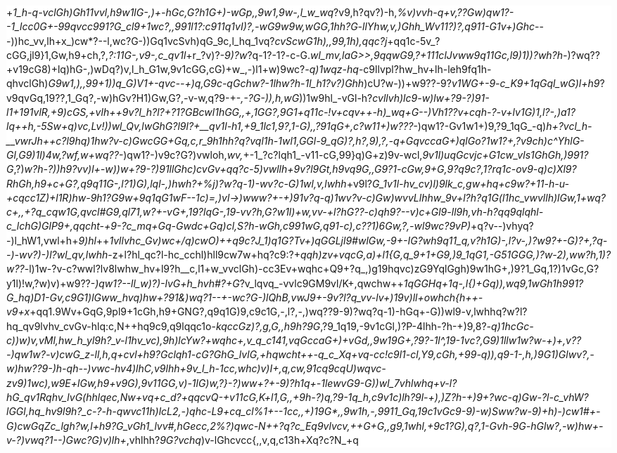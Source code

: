 +_1_h-q-vclGh)_Gh11vvl,h9w1lG-,)+_-hGc,G?h1G+)-wGp,,9w1,9w-,l_w_wq_?v9,h?qv?)-h,_%v)vvh-q+v,??Gw)qw1?--1_lcc0G+-99qvcc991?G_cl9+1wc?,,991l1?:c911q1vI)?,-wG9w9w,_wGG,1hh?G-llYhw_,v,)Ghh_Wv11?)?,q911-G1v+)Ghc_---))hc_vv,lh+x_)cw*?--l,wc?G-))Gq1vcSvh)qG_9c,l_hq_1vq?_cvScwG1h),,99,1h),qqc?j_+qq1c-5v_?cGG,jl9}1,Gw,h9+ch,?,_?:11G-,v9-,c_qv1l_+r_?v)?_-9)?w_?q-1?-1?-c-G._wl_mv,laG>>,9qqwG9,?+111clJvww9q11Gc,l9)1))?wh?h-_)?wq??+v19cG8)+lq)hG-,)wDq?)v,l_h_G1w,9v1cGG,cG)+w_,-)l1+w)9wc?_-q)1wqz-hq_-c9llvpl?hw_hv+lh-leh9fq1h-qhvclGh)_G9w1,),,99+1))_q_G)V1+-qvc--+)q,G9c-qGchw?_-1lhw?_h-1l_h1_?v?)Ghh_)cU?w-))+w9??-9?_v1WG+-9-c_K9+1qGql_wG)l+h9_?v9qvGq,19??,1_Gq?,-w)hGv?H1)Gw,G?,-v-w,q?9-+-_,-?G-)),h,wG_))1w9hl_-vGl-h?_cvllvh)_lc9-w)lw+?9-?)91-l1+191vlR,+9_)cGS,+vlh++_9v?l_h?l?+?1?GB*cwl1hGG,,+,1GG?,_9G1_+q11c-!v+cqv++-h)_wq+G--)Vh1??v+cqh-?-v+lv1G)1,l?*-,)a1?lq++h,-5Sw+q_)vc,Lv!))wl_Qv,lwGhG?l9l?+__qv1l-h1,+9_1lc1,9?,1-G),,?91qG+,c?w11+)w???-_)qw1?-Gv1w1+)9,?9_1qG_-q)_h+?_vcl_h-__vwrJh+_+c?l9hq)1hw?v-c)GwcGG+Gq,c,r_9h1hh?q?vql1h-_1wl1,GGl-9_qG)?,h?,_9)_,_?,-q+GqvccaG+)qlGo?_1w1?+,?v9ch_)c^YhlG-Gl,G9)1l)4w,?wf,w+wq??-_)qw1?-)v9c?G?)vwloh,_wv,_+-1_?c?lqh1_-v11-cG,99}q)G+z)9v-wcl,_9v1l)uqGcvjc+G1cw_vls1GhGh,)991?G_,?)_w?_h-?))h9?vv)l+-w))w+?9-?)91llGhc_)cvGv+qq?c-5)vwllh+_9v?l9Gt,h9vq9G,,G9?1-cGw,9+G,9?q9c?,1?rq1c-ov9-q)c)Xl9?RhGh,h9+c+G?,q9q11G-,l?_1)G),lql-,)hwh?+%j)?w_?q-1)-wv?c-G)1wl_,v,lwhh_+v9l?_G_1v1l-hv_cv)l)9lk_c,gw+hq+c9w?+11-h-u-+cqcc1Z)+l1R)hw-9h1?G9w+9q1qG1wF--1c)=,)vl->)www?+-+)91v?q-q)1wv?v-c)Gw)wvvLlhhw_9v+l?h?q1G(l1hc_vwvllh)_lGw,1+wq?c+,,+?q_cqw1G,qvcl#G9,ql71,w?+-vG+,19?lqG-,19-vv?h,G?w1l)+w,vv-+l?hG??-c)qh9?--v)c+Gl9-ll9h,__vh-_h?qq9qlqhl_-c_lchG_)GlP9+,qqcht-+9-?c_mq+Gq-Gwdc+Gq)cl,S?h-wGh,c991wG_,q91-c)_,c??1)6Gw,?,-wl9wc?9vP)_+q?v--)vhyq?-)l_hW1,vwl+h+_9)hl_++_1vllvhc_Gv)wc+/q)cwO)++q9c?J_1)q1G?Tv+)qGGLjl9#wlGw,-9+-IG?wh9q11_q,v?h1G)-,l?v-,)?w9?+-G)?+,?q--)-wv?)-)l?wl_qv,lwhh_-z+l?hl_qc?l-hc_cchl)hll9cw7w+hq?c9:?+_qqh)zv+vqcG,a)+l1{G,q_9+1+G9,)9_1qG1,-G51GGG,)?w-2),ww?h,1)?w??_-l)1w-?v-c?wwl?lv8lwhw_hv+l9?h__c,l1+w_vvclGh)-cc3Ev+wqhc+Q9+?q_,)g19hqvc)zG9YqlGgh)9w1hG+,)9?1_Gq,1?)1vGc,G?y1l)!w,?w)v)+w9??-_)qw1?--ll_w)?)-lvG+h_hvh#?+G_?v_lqvq_-vvlc9GM9vl/K+,qwchw++_1qGGHq+1q-,l{)+Gq)),wq9,1wGh1h991?G_hq)D1-Gv,c9G1)lGww_hvq)hw+?91&)_wq?1--+-wc?G-)lQhB_,vwJ9+-_9v?l_?q_vv-lv+)19v)ll+owhch{h++-v9+x_+qq1.9Wv+GqG,9pl9+1cGh,h9+GNG?,q9q1G)9,c9c1G,-,l?,-,)wq??9-9)?wq?q-1)-hGq+-G))wl9-v,lwhhq?w?l?hq_qv9lvhv_cvGv-hlq:c,N++hq9c9,q9lqqc1o-_kqccGz)?,g,G,,h9h?9G_,?9_1q19,-9v1cGl,)?P-4lhh-?h-+)9,8?_-q)1hcGc-c))w)v,vMl,hw_h_yl9h?__v-l1hv_vc),9h)_lcYw?+wqhc+,_v_q_c141,vqGccaG+)+vGd,,9w19G+,?9?-1l^,19-1vc?,G9)1llw1w?w-+)+,v??-_)qw1w?-v)cwG_z-ll,h,q+cvl+h9_?Gclqh1_-cG?GhG_lvlG,+hqwcht++-q_c_Xq+vq-cc!c9l1-cl,Y9,_cGh,+99-q)),q9-1-,h,)9G1)Glwv?,-w)hw??9-_)_h-qh--)vwc-hv4)lhC_,v9lhh+_9v_l_h-_1cc,whc_)v)_I+,q,cw,91cq9cqU_)wqvc-zv9)1wc),w9E+lGw,h9+v9G),_9v11GG,v)-1lG)w,?}-?)ww+?+-9)?h1q+-1lewvG9-G))wl_7vhlwhq_+v-l?hG_qv1Rqhv_lvG(hhlqec,Nw+vq+c_d?+_qqcvQ-+v11cG,K+l1,G,,+9h-?)q,?9-1q_h,c9v1c)lh?9l-+),)Z?h-+)9+?wc-q)Gw-?l-c_vhW?lGGl,hq_hv9l9h?__c-?-h-qwvc11h)_lcL2,-)qhc-L9+cq_cl%1+--1cc,,+)19G*,,9w1h,-,9911_Gq,19c1vGc9-9)-w)Sww?w-9)+h__)-_)cw1#+-G)cwGqZc_lgh?_w_,l+h9_?G_vGh1_lvv#,hGecc,2%?)qwc-N++?q?c_Eq9vlvcv,++G+_G,,g9,1whl,+9c1?G),q?,1-Gvh-9G-hGlw_?,-w)hw+-v-?)vwq?1--)Gwc?G)v)lh+_,vhlhh?_9G?vchq_)v-lGhcvcc{,,v,q,c13h+Xq?c?N_+q